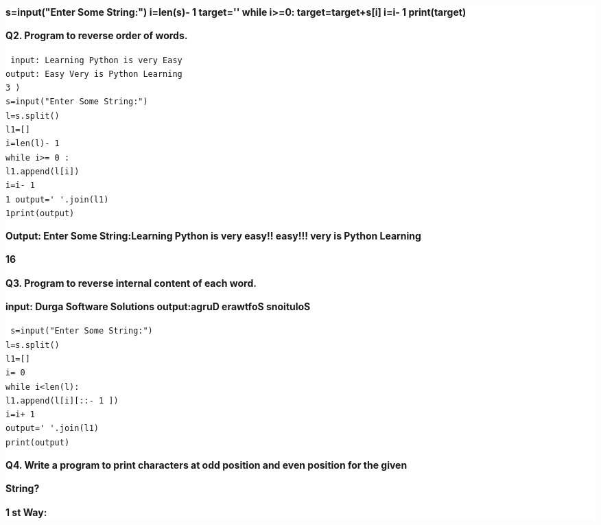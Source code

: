 **s=input("Enter Some String:")
 i=len(s)- 1
 target=''
 while i>=0:
 target=target+s[i]
 i=i- 1
 print(target)**

**Q2. Program to reverse order of words.**

```
 input: Learning Python is very Easy
output: Easy Very is Python Learning
3 )
s=input("Enter Some String:")
l=s.split()
l1=[]
i=len(l)- 1
while i>= 0 :
l1.append(l[i])
i=i- 1
1 output=' '.join(l1)
1print(output)
```

**Output:
 Enter Some String:Learning Python is very easy!!
 easy!!! very is Python Learning**

**16**

```

```

**Q3. Program to reverse internal content of each word.**

**input: Durga Software Solutions
 output:agruD erawtfoS snoituloS**

```
 s=input("Enter Some String:")
l=s.split()
l1=[]
i= 0
while i<len(l):
l1.append(l[i][::- 1 ])
i=i+ 1
output=' '.join(l1)
print(output)
```

**Q4. Write a program to print characters at odd position and even position for the given**

**String?**

**1 st Way:**
